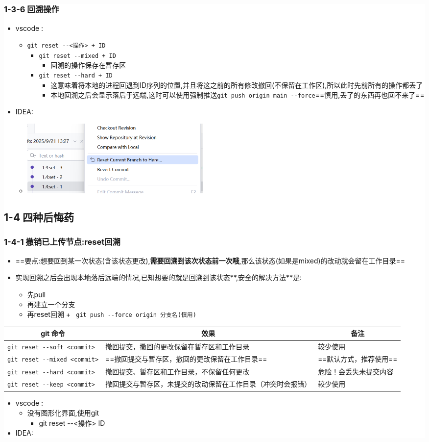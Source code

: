 ### 1-3-6 回溯操作

* vscode : 
  * `git reset --<操作> + ID`
    * `git reset --mixed + ID`
      * 回溯的操作保存在暂存区
    * `git reset --hard + ID`
      * 这意味着将本地的进程回退到ID序列的位置,并且将这之前的所有修改撤回(不保留在工作区),所以此时先前所有的操作都丢了
      * 本地回溯之后会显示落后于远端,这时可以使用强制推送`git push origin main --force`==慎用,丢了的东西再也回不来了==

* IDEA:
  * <img src="github_lxl.assets/image-20250925212614145.png" alt="image-20250925212614145" style="zoom:50%;" />

## 1-4 四种后悔药

### 1-4-1 撤销已上传节点:reset回溯

* ==要点:想要回到某一次状态(含该状态更改),**需要回溯到该次状态前一次哦**,那么该状态(如果是mixed)的改动就会留在工作目录==

* 实现回溯之后会出现本地落后远端的情况,已知想要的就是回溯到该状态**,安全的解决方法**是:
  * 先pull
  * 再建立一个分支
  * 再reset回溯 +   ` git push --force origin 分支名(慎用)`

| **git 命令**                 | **效果**                                                     | **备注**               |
| ---------------------------- | ------------------------------------------------------------ | ---------------------- |
| `git reset --soft <commit>`  | 撤回提交，撤回的更改保留在暂存区和工作目录                   | 较少使用               |
| `git reset --mixed <commit>` | ==撤回提交与暂存区，撤回的更改保留在工作目录==               | ==默认方式，推荐使用== |
| `git reset --hard <commit>`  | 撤回提交、暂存区和工作目录，不保留任何更改                   | 危险！会丢失未提交内容 |
| `git reset --keep <commit>`  | 撤回提交与暂存区，未提交的改动保留在工作目录（冲突时会报错） | 较少使用               |

* vscode :
  * 没有图形化界面,使用git
    * git reset --<操作> ID
* IDEA: